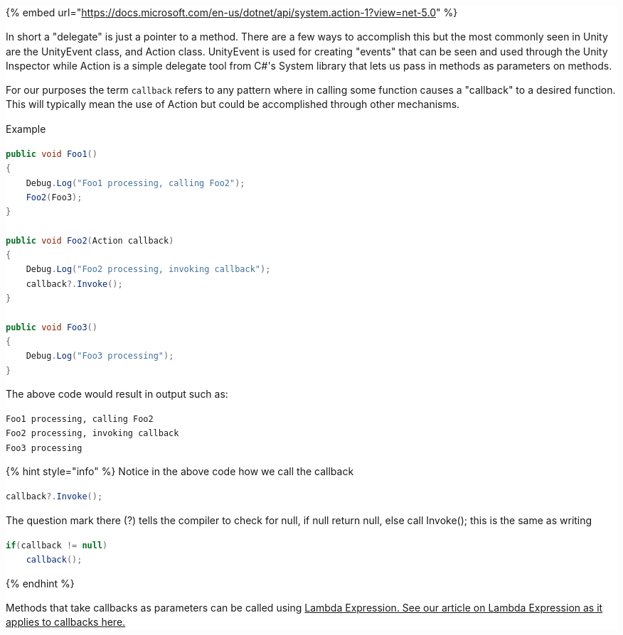 {% embed url="https://docs.microsoft.com/en-us/dotnet/api/system.action-1?view=net-5.0" %}

In short a "delegate" is just a pointer to a method. There are a few ways to accomplish this but the most commonly seen in Unity are the UnityEvent class, and Action class. UnityEvent is used for creating "events" that can be seen and used through the Unity Inspector while Action is a simple delegate tool from C#'s System library that lets us pass in methods as parameters on methods.

For our purposes the term `callback` refers to any pattern where in calling some function causes a "callback" to a desired function. This will typically mean the use of Action but could be accomplished through other mechanisms.

Example

```csharp
public void Foo1()
{
    Debug.Log("Foo1 processing, calling Foo2");
    Foo2(Foo3);
}

public void Foo2(Action callback)
{
    Debug.Log("Foo2 processing, invoking callback");
    callback?.Invoke();
}

public void Foo3()
{
    Debug.Log("Foo3 processing");
}
```

The above code would result in output such as:

```
Foo1 processing, calling Foo2
Foo2 processing, invoking callback
Foo3 processing
```

{% hint style="info" %}
Notice in the above code how we call the callback

```csharp
callback?.Invoke();
```

The question mark there (?) tells the compiler to check for null, if null return null, else call Invoke(); this is the same as writing

```csharp
if(callback != null)
    callback();
```
{% endhint %}

Methods that take callbacks as parameters can be called using [Lambda Expression. See our article on Lambda Expression as it applies to callbacks here.](lambda-expressions.md#callbacks)
